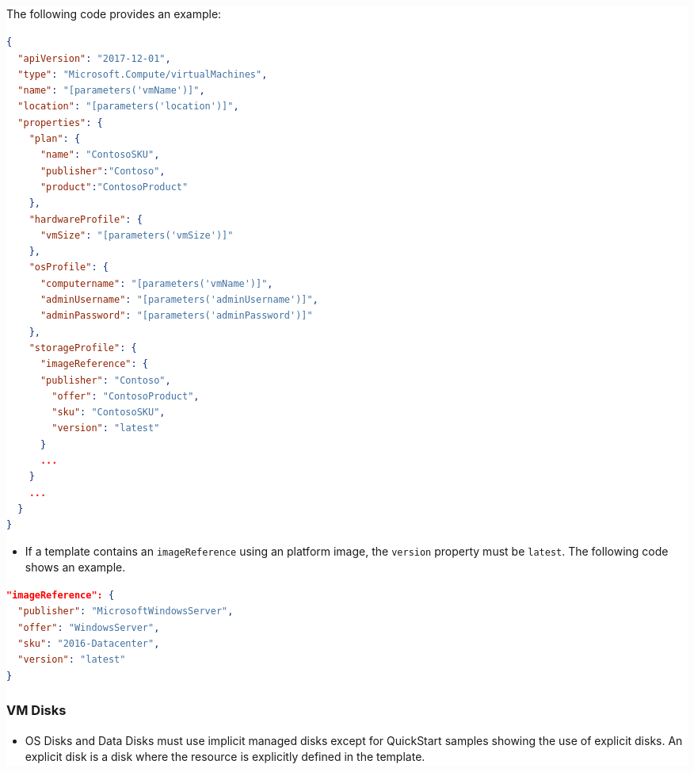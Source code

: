 The following code provides an example:

```json
{
  "apiVersion": "2017-12-01",
  "type": "Microsoft.Compute/virtualMachines",
  "name": "[parameters('vmName')]",
  "location": "[parameters('location')]",
  "properties": {
    "plan": {
      "name": "ContosoSKU",
      "publisher":"Contoso",
      "product":"ContosoProduct"
    },
    "hardwareProfile": {
      "vmSize": "[parameters('vmSize')]"
    },
    "osProfile": {
      "computername": "[parameters('vmName')]",
      "adminUsername": "[parameters('adminUsername')]",
      "adminPassword": "[parameters('adminPassword')]"
    },
    "storageProfile": {
      "imageReference": {
      "publisher": "Contoso",
        "offer": "ContosoProduct",
        "sku": "ContosoSKU",
        "version": "latest"
      }
      ...
    }
    ...  
  }
}
```

* If a template contains an `imageReference` using an platform image, the `version` property must be `latest`.  The following code shows an example.

```json
"imageReference": {
  "publisher": "MicrosoftWindowsServer",
  "offer": "WindowsServer",
  "sku": "2016-Datacenter",
  "version": "latest"
}
```

### VM Disks

* OS Disks and Data Disks must use implicit managed disks except for QuickStart samples showing the use of explicit disks.  An explicit disk is a disk where the resource is explicitly defined in the template.
